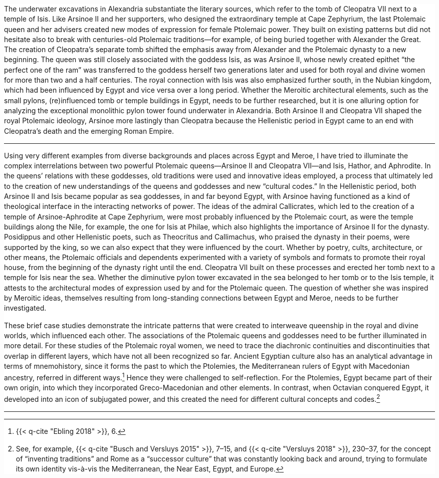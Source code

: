 The underwater excavations in Alexandria substantiate the literary sources, which refer to the tomb of Cleopatra VII next to a temple of Isis. Like Arsinoe II and her supporters, who designed the extraordinary temple at Cape Zephyrium, the last Ptolemaic queen and her advisers created new modes of expression for female Ptolemaic power. They built on existing patterns but did not hesitate also to break with centuries-old Ptolemaic traditions—for example, of being buried together with Alexander the Great. The creation of Cleopatra’s separate tomb shifted the emphasis away from Alexander and the Ptolemaic dynasty to a new beginning. The queen was still closely associated with the goddess Isis, as was Arsinoe II, whose newly created epithet “the perfect one of the ram” was transferred to the goddess herself two generations later and used for both royal and divine women for more than two and a half centuries. The royal connection with Isis was also emphasized further south, in the Nubian kingdom, which had been influenced by Egypt and vice versa over a long period. Whether the Meroitic architectural elements, such as the small pylons, (re)influenced tomb or temple buildings in Egypt, needs to be further researched, but it is one alluring option for analyzing the exceptional monolithic pylon tower found underwater in Alexandria. Both Arsinoe II and Cleopatra VII shaped the royal Ptolemaic ideology, Arsinoe more lastingly than Cleopatra because the Hellenistic period in Egypt came to an end with Cleopatra’s death and the emerging Roman Empire.

---

Using very different examples from diverse backgrounds and places across Egypt and Meroe, I have tried to illuminate the complex interrelations between two powerful Ptolemaic queens—Arsinoe II and Cleopatra VII—and Isis, Hathor, and Aphrodite. In the queens’ relations with these goddesses, old traditions were used and innovative ideas employed, a process that ultimately led to the creation of new understandings of the queens and goddesses and new “cultural codes.” In the Hellenistic period, both Arsinoe II and Isis became popular as sea goddesses, in and far beyond Egypt, with Arsinoe having functioned as a kind of theological interface in the interacting net­works of power. The ideas of the admiral Callicrates, which led to the creation of a temple of Arsinoe-Aphrodite at Cape Zephyrium, were most probably influenced by the Ptolemaic court, as were the temple buildings along the Nile, for example, the one for Isis at Philae, which also highlights the importance of Arsinoe II for the dynasty. Posidippus and other Hellenistic poets, such as Theocritus and Callimachus, who praised the dynasty in their poems, were supported by the king, so we can also expect that they were influenced by the court. Whether by poetry, cults, architecture, or other means, the Ptolemaic officials and dependents experimented with a variety of symbols and formats to promote their royal house, from the beginning of the dynasty right until the end. Cleopatra VII built on these processes and erected her tomb next to a temple for Isis near the sea. Whether the diminutive pylon tower excavated in the sea belonged to her tomb or to the Isis temple, it attests to the architectural modes of expression used by and for the Ptolemaic queen. The question of whether she was inspired by Meroitic ideas, themselves resulting from long-standing connections between Egypt and Meroe, needs to be further investigated.

These brief case studies demonstrate the intricate patterns that were created to interweave queenship in the royal and divine worlds, which influenced each other. The associations of the Ptolemaic queens and goddesses need to be further illuminated in more detail. For these studies of the Ptole­maic royal women, we need to trace the diachronic con­tinuities and discon­tinui­ties that over­lap in different layers, which have not all been recognized so far. Ancient Egyptian culture also has an analytical ad­vantage in terms of mnemo­history, since it forms the past to which the Ptolemies, the Mediterra­nean rulers of Egypt with Macedonian ancestry, re­ferred in different ways.[^102] Hence they were challenged to self-re­flection. For the Ptolemies, Egypt became part of their own origin, into which they incorporated Greco-Macedonian and other elements. In contrast, when Octavian conquered Egypt, it developed into an icon of subjugated power, and this created the need for different cultural concepts and codes.[^103]

---


[^1]: Appian, *The Civil Wars* 2.102: “He placed a beautiful image of Cleopatra by the side of the goddess, which stands there to this day” (cited after [https://penelope.uchicago.edu/Thayer/E/&#65279;Roman/Texts/Appian/Civil_Wars/2\*.html](https://penelope.uchicago.edu/Thayer/E/Roman/Texts/Appian/Civil_Wars/2*.html)). Cassius Dio, *Historiae Romanae* 51.22.3: “Thus Cleopatra . . . she herself is seen in gold in the shrine of Venus” (cited after [http://penelope.uchicago.edu/Thayer/E/Roman/Texts/Cassius_Dio/51\*.html](http://penelope.uchicago.edu/Thayer/E/Roman/Texts/Cassius_Dio/51*.html)).
[^2]: {{< q-cite "Hölbl 2001" >}}, 290.
[^3]: {{< q-cite "Heinen 2009" >}}, 294.
[^4]: The divine birth is attested from the Old Kingdom onward; see {{< q-cite "Megahed and Vymazalová 2011" >}}, 155–64; {{< q-cite "Oppenheim 2011" >}}, 171–88. A full version of the myth is known from the reign of Hatshepsut in the 18th Dynasty; see {{< q-cite "Brunner 1991" >}}. For the Old and Middle Kingdom traditions in Hatshepsut’s temple, see {{< q-cite "Ćwiek 2014" >}}, 61–93 (esp. 78–80 for the birth cycle).
[^5]: For the context, see {{< q-cite "Goebs and Baines 2018" >}}, 653–57.
[^6]: {{< q-cite "Troy 2002" >}}, 1–24.
[^7]: {{< q-cite "Preys 2002a" >}}, 197–211.
[^8]: {{< q-cite "Troy 1986" >}}, 132, 150. For the queen as female Horus, see {{< q-cite "Hölbl 2003" >}}, 88–97; {{< q-cite "Eldamaty 2011" >}}, 24–57; {{< q-cite "Cassor-Pfeiffer and Pfeiffer 2019" >}}, 199–238.
[^9]: See, for example, {{< q-cite "Minas-Nerpel 2014" >}} and {{< q-cite "Preys 2015" >}}.
[^10]: {{< q-cite "Hölbl 2001" >}}, 35–36.
[^11]: {{< q-cite "Pomeroy 1991" >}}, 14; {{< q-cite "Carney 2013" >}}, 36–40.
[^12]: {{< q-cite "Hauben 1983" >}}, 99–127.
[^13]: Pliny, *Natural History* 34, 148. For a reconstruction, see {{< q-cite "Pfrommer 2002" >}}, 61–69. For a Hellenistic hymn to Arsinoe-Aphrodite, see {{< q-cite "Barbantani 2005" >}}, 135–65.
[^14]: {{< q-cite "Hauben 1970" >}}, 41–46; {{< q-cite "Hauben 2013" >}}, 52. See also {{< q-cite "Nagel 2019" >}}, 1221.
[^15]: {{< q-cite "Bing 2002–3" >}}, 243–­66 (esp. 244).
[^16]: {{< q-cite "Eckert 2016" >}}. See also {{< q-cite "Demetriou 2010" >}}.
[^17]: For a short summary and discussion of the different poetic sources, see {{< q-cite "Müller 2009" >}}, 215–16. In his epigrams 116 and 119, the Helle­nistic poet Posidippus, generally placed before Arsinoe’s death in 270 BC, celebrated her temple at Cape Zephyrium, and Arsinoe is promoted as a marine goddess. For a translation of these epigrams, see {{< q-cite "Nisetich 2005" >}}, 43–44. See also {{< q-cite "Stephens 2005" >}}, 245–48.
[^18]: {{< q-cite "Schreiber 2011" >}}, 187–201; see also {{< q-cite "Pfeiffer 2021" >}}, 97.
[^19]: See, for example, {{< q-cite "Plantzos 2011" >}}, who discusses the iconography of assimilation in the case of Isis and the royal imagery of Ptolemaic seal impressions. See also J. Spier in {{< q-cite "Spier, Potts, and Cole 2018" >}}, 192, no. 130.
[^20]: For the Egyptian and Hellenized Isis and her cults in the Greco-Roman world, see also Bommas in this volume.
[^21]: {{< q-cite "Schäfer 2011" >}}, 257–60.
[^22]: I have already analyzed the lunette and both the divine and royal aspects of the depiction of Arsinoe II; see {{< q-cite "Minas-Nerpel 2019a" >}}, 151–57; {{< q-cite "Minas-Nerpel 2019b" >}}.
[^23]: {{< q-cite "Sethe 1904" >}}, II 39,12–40,4. For a detailed discussion of Arsinoe II’s epithets, see {{< q-cite "Minas-Nerpel 2019a" >}}, 151–57.
[^24]: According to {{< q-cite "Leitz 2002" >}}, 2:649b, s.v. *wḏꜣ.t bꜣ* “Die Pflegerin (?) des Ba” refers to Isis only, not Arsinoe II.
[^25]: {{< q-cite "Bresciani and Pernigotti 1978" >}}, 80–81, C11: between *wḏꜣ(.t)* and *bꜣ* there is a lacuna. For a translation and a discussion, see {{< q-cite "Nagel 2019" >}}, 122 (esp. n. 566), where she translates “die Pflegerin des \[Chnu\]m(?).”
[^26]: {{< q-cite "Gauthier 1911" >}}, 15–16.
[^27]: Frieze inscription on the west wall of the *pronaos* ({{< q-cite "Cauville 2011b" >}}, 146, 8) and in the western part of the sou­bassement of the southern exterior wall of the *naos* ({{< q-cite "Cauville 2007a" >}}, pt. 2, 6); {{< q-cite "Cauville 2011b" >}}, 199, translates “l’aimée du Bélier, qui prend soin de Khnum.”
[^28]: {{< q-cite "Cauville 2007a" >}}, pt. 1, 5. The head of the seated god is destroyed, but the epithet *ẖkr bꜣ/ẖnm* is repeated on the western side ({{< q-cite "Cauville 2007a" >}}, pt. 2, 10) with the same ram-headed seated god as in *wḏꜣ(.t) bꜣ.*
[^29]: See {{< q-cite "Payraudeau 2015" >}}; {{< q-cite "Minas-Nerpel 2019a" >}}, 153, 164.
[^30]: On Isis’s role as a queen, see {{< q-cite "Merkelbach 1995" >}}; {{< q-cite "Hoffmann 2015" >}}, 146–47; {{< q-cite "Nagel 2019" >}}, 267 (with n. 1337).
[^31]: {{< q-cite "Cauville 2007b" >}}, 110, 6–7 (= {{< q-cite "Cauville 2011a" >}}, 144–45).
[^32]: {{< q-cite "Preys 2002b" >}}, 327–51, esp. 331. To a much lesser extent, Hathor could also be designated as *nb.tj rḫyt* in the temple of Hathor at Dendera but only where she took the place of Isis. For Isis and Hathor being adored by the *rekhyt*- and *pat*-people, see, for example, {{< q-cite "Griffin 2018" >}}, 33, 50–51, 95–96.
[^33]: See {{< q-cite "Bricault 2020" >}}, 23–42.
[^34]: For the “Ptah-Dekret,” see {{< q-cite "Schlögl 1989" >}}, 64–66; {{< q-cite "Goelet 1991" >}}, 28–37 (esp. 30–44); {{< q-cite "Minas-Nerpel 2019a" >}}, 155–56.
[^35]: Manetho, fragment 9: {{< q-cite "Waddell 1940" >}}, 37. See also {{< q-cite "De Meulenaere 1976" >}}, 178–80.
[^36]: {{< q-cite "Petrie 1901" >}}, 25–26, plate VII. See also {{< q-cite "Baines 1991" >}}, 29–46 (esp. 35, fig. 4).
[^37]: For the evidence, see {{< q-cite "Brunner 1991" >}}.
[^38]: {{< q-cite "Megahed and Vymazalová 2015" >}}, 275–87.
[^39]: P. BM EA10252, col. 4, 16–20: [https://www.britishmuseum.org/&#65279;collection/object/Y_EA10252-4](https://www.britishmuseum.org/collection/object/Y_EA10252-4); {{< q-cite "Gill 2019" >}}, 217. For the context of the hieratic ritual books of Pawerem attested on P. BM EA10252 and other papyri, see also {{< q-cite "Altmann 2010" >}}, 11, and {{< q-cite "Gill 2015" >}}, 133–42. For P. BM EA10252 in general, see Trismegistos no. 57226: https://www.trismegistos.org/hhp/detail.php?tm=57226.
[^40]: See {{< q-cite "Kákosy 1994" >}}, 165–73.
[^41]: {{< q-cite "Baines 1990" >}}, 21.
[^42]: See {{< q-cite "Žabkar 1988" >}}, 12–15, 89–90.
[^43]: {{< q-cite "Žabkar 1988" >}}, 3, 12. For detailed references, see also {{< q-cite "Minas-Nerpel 2019a" >}}, 151.
[^44]: For the situation of Philae and Lower Nubia in Roman times, see {{< q-cite "Török 2009" >}}, 443–73 (esp. 468–69).
[^45]: Philae 416 = {{< q-cite "Griffith 1937" >}}, 1:111, 114–19, 2: plate lxiv.
[^46]: See {{< q-cite "Nagel 2019" >}}, 677–78.
[^47]: {{< q-cite "Pope 2008–9" >}}, 75, commentary B.
[^48]: {{< q-cite "Leitz 2002" >}}, 7:184b.
[^49]: {{< q-cite "Rutherford 1998" >}}, 236.
[^50]: {{< q-cite "Pope 2008–9" >}}, 103.
[^51]: {{< q-cite "Beinlich 2008" >}}, 7–15.
[^52]: {{< q-cite "Cooney 2018" >}}, 253, 255.
[^53]: Strabo, *Geography* 17,1,9. For a recent interpretation of the ancient sources and a discussion of the single monuments located in the *basileia*, see {{< q-cite "Riedel 2020" >}}, 53–61, 123–324.
[^54]: {{< q-cite "McKenzie 2007" >}}, 12–13, 18, 26, 39, 66.
[^55]: {{< q-cite "Tzalas 2013" >}}, 327–28, 341, fig. 6, 342, fig. 9; {{< q-cite "Tzalas 2018" >}}. {{< q-cite "Tzalas 2003" >}}, 76, previously stated a weight of four tons. See also {{< q-cite "Riedel 2020" >}}, 320–21 (with fig. 163).
[^56]: {{< q-cite "Tzalas 2013" >}}, 327–28, 341, fig. 6, 342, fig. 9.
[^57]: {{< q-cite "Tzalas 2013" >}}, 328, 342, fig. 8; see also {{< q-cite "Tzalas 2018" >}}, 19, fig. 8.
[^58]: {{< q-cite "Tzalas 2013" >}}, 328, 341, fig. 7.
[^59]: Plutarch, *Life of Antony* 74, 1–2. Cited from [http://penelope.uchicago.edu/Thayer/E/Roman/Texts/Plutarch/Lives/Antony\*.html](http://penelope.uchicago.edu/Thayer/E/Roman/Texts/Plutarch/Lives/Antony*.html). For Cleopatra’s tomb in the royal quarters, see also Cassius Dio, *Historiae Romanae* 51.8: [http://penelope.uchicago.edu/Thayer/E/Roman/Texts/Cassius_Dio/51\*.html](http://penelope.uchicago.edu/Thayer/E/Roman/Texts/Cassius_Dio/51*.html).
[^60]: {{< q-cite "Grimm 1999" >}}, 126–36.
[^61]: {{< q-cite "Gabolde 1992" >}}, 17–60. See also {{< q-cite "Sourouzian 1981" >}}, 141–51; {{< q-cite "Shubert 1981" >}}, 135–64.
[^62]: The wooden pylon model from the tomb of Tutankhamun is a cult object ({{< q-cite "Carter 1933" >}}, 87, plate 53A; see {{< q-cite "Graefe 1983" >}}, 55–79) and cannot be compared in its size to the diminutive one in Alexandria.
[^63]: For an ancient Egyptian depiction of a pylon with flagstaffs and pennants, see {{< q-cite "Gabolde 1992" >}}, 57, fig. 27 (tomb of Panehsy).
[^64]: {{< q-cite "Fauerbach 2018" >}}, 75 (see Taf. 6a for an illustration of the slots’ function).
[^65]: {{< q-cite "Martzolff 2012" >}}, 139, 155. See in contrast {{< q-cite "Riedel 2020" >}}, 320, who assumes that “der kleine Tempel vermutlich eher den Charakter eine \[*sic*\] Kapelle gehabt haben dürfte und wohl kaum zu den bedeutenden und somit und somit erwähnenswerten Heiligtümern der Stadt gezählt haben wird.”
[^66]: {{< q-cite "Porter and Moss 1972" >}}, 173 (509)–(511). {{< q-cite "Barguet 1962" >}}, 266: “un pylône en miniature.” I am grateful to Luc Gabol­de for drawing my attention to this pylon in March 2019 and for granting me permission to take photographs.
[^67]: {{< q-cite "Winlock 1941" >}}, 40, plate LI.
[^68]: {{< q-cite "Winlock 1941" >}}, 40. The corners of the blocks had a torus molding, which indicated that on top of each there was originally a cavetto cornice.
[^69]: See {{< q-cite "Gabolde and Laisney 2017" >}}, 119–21, figs. 18, 19; {{< q-cite "Raue 1999" >}}, 392, no. xviii–xx–1.1 (“Naosbasis, Matariya *in situ*”), 477 (1966–1972): Raue gives only the measurement for the entire base (415 × 320 cm), not the traces of the *naos*, which is far smaller, judging from fig. 19 of {{< q-cite "Gabolde and Laisney 2017" >}}, not even less than half the size, which would be smaller than the temple-shaped shrine in Hibis (see notes 67 and 68 above).
[^70]: {{< q-cite "Bisson de la Roque 1941" >}}, 36–42. See also {{< q-cite "Larché 2018" >}}, 99. For the context, see also {{< q-cite "Minas-Nerpel and Preys forthcoming" >}}, chapter 4.3.8.
[^71]: I am very grateful to Christophe Thiers for his photographs of these altars and his comments.
[^72]: Arrian, *Anabasis of Alexander* 3.1.5.
[^73]: {{< q-cite "El-Masry, Altenmüller, and Thissen 2012" >}}, 76–83.
[^74]: See {{< q-cite "Recklinghausen 2018" >}}, 240–46.
[^75]: {{< q-cite "McKenzie 2007" >}}, 39, fig. 39, 78; {{< q-cite "Savvopoulos 2010" >}}, 86, also presumes that the pylon dates to the Greco-Roman period “since Egyptian temples would never have had such a mono­lithic piece in such small dimensions.”
[^76]: {{< q-cite "Naster 1968" >}}, 181–90; {{< q-cite "Handler 1971" >}}, 61, plate 11.4. See {{< q-cite "Graefe 1983" >}}, 72–75, for an interpretation of the figure above the gate, which he and Naster ({{< q-cite "Naster 1968" "" "1968" >}}, 186–87) interpret as the epiphany of the respective goddess.
[^77]: According to {{< q-cite "Dunand 1973" >}}, 111, it is the temple of Isis Soteira, with which {{< q-cite "Bommas 2013" >}}, 136, agrees. {{< q-cite "Spencer 2004" >}}, 25, calls her Isis Lochias.
[^78]: {{< q-cite "Malaise 2005" >}}, 149–51.
[^79]: {{< q-cite "Nagel 2019" >}}, 714–15, who also mentions Isis Pharia as another possibility.
[^80]: Coins of Cleopatra VII with Hathor’s typical crown and Isis’s epithets are attested after the birth of Ptolemy XV Caesarion from 47/46; see {{< q-cite "Hölbl 2001" >}}, 290; {{< q-cite "Albersmeier 2002" >}}, 222. See also {{< q-cite "Nagel 2019" >}}, 318, who refers to the Hathor temple in Dendera, where Cleopatra VII and Isis ({{< q-cite "Cauville 2007a" >}}, pt. 2, 212) correspond to each other, Cleopatra as the queen on earth and Isis as the queen in the divine realm.
[^81]: {{< q-cite "Brenk 1992" >}}; {{< q-cite "Hölbl 2001" >}}, 291 (with references to the classical sources). See also {{< q-cite "Nagel 2014" >}}, 134–35; {{< q-cite "Nagel 2019" >}}, 348.
[^82]: Plutarch, *Life of Antony* 54, 6: “Cleopatra, indeed, both then and at other times when she appeared in public, assumed a robe sacred to Isis, and was addressed as the New Isis” (cited from [http://penelope.uchicago.edu/Thayer/E/Roman/Texts/Plutarch/&#65279;Lives/Antony\*.html](http://penelope.uchicago.edu/Thayer/E/Roman/Texts/Plutarch/Lives/Antony*.html).). Cassius Dio, *Historiae Romanae* 50, 5, 3: “He posed with her for portrait paintings and statues, he representing Osiris or Dionysus and she Selene or Isis” (cited from [https://penelope.uchicago.edu/Thayer/E/Roman/Texts/&#65279;Cassius_Dio/50\*.html](https://penelope.uchicago.edu/Thayer/E/Roman/Texts/Cassius_Dio/50*.html)).
[^83]: See also {{< q-cite "Pfeiffer 2017" >}}, 208.
[^84]: {{< q-cite "Hinkel 2000" >}}, 12. See also {{< q-cite "Hinkel 1981" >}}, 91–98, for a discussion of the different heights of the pyramids; {{< q-cite "Lohwasser 2004" >}}, 207–14.
[^85]: {{< q-cite "Hinkel and Yellin 1998" >}}, 555; {{< q-cite "Zibelius-Chen 2006" >}}, 297. For reconstruction drawings of parts of the northern cemetery with pyramids, chapels, and pylons, see {{< q-cite "Hinkel 1996" >}}, 411, fig. 68, 415, fig. 73. For a summary of the funerary architecture in Meroe, including the pylons, see {{< q-cite "Helmbold-Doyé 2019" >}}, 789–94.
[^86]: Queens and other royal family members were first buried in Begrawiya. Beginning with Ergamenes I (or Araqamani I), a contemporary of Ptolemy II, the Meroitic kings were also laid to rest at Begrawiya. From Ergamenes II onward, a contemporary of Ptolemy IV Philopator, the tomb chapels at Begrawiya were decorated in more intricate ways, including the introduction of Osirian themes (for references, see {{< q-cite "Wenig 2015" >}}, 22, 109; {{< q-cite "Ashby 2020" >}}, 188–92). When Ergamenes II gained control over the Dodekaschoinos, he was actively involved in the extension and decoration of the Nubian temples at Philae and Dakka, also by using texts and epithets developed by and for the Ptolemies (for a discussion, see {{< q-cite "Minas-Nerpel and Preys forthcoming" >}}, chap. 4), thus inserting himself further into Egyptian traditions. These correlations warrant further investigation.
[^87]: {{< q-cite "Dunham 1957" >}}, 6, 46­–47, with fig. 22; {{< q-cite "Hinkel 2000" >}}, 15, fig. 3, plates x–xii. See {{< q-cite "Hinkel and Yellin 1998" >}}, 560, fig. 3, for a discussion of the queen’s title or name.
[^88]: I am grateful to Alexandra Riedel and Pawel Wolf of the German Archaeological Institute (DAI) / Qatari Mission for the Pyramids of Sudan (QMPS), who kindly supplied information and plans for Beg. S10 and N19 as well as fig. 4.10.
[^89]: {{< q-cite "Dunham 1957" >}}, 7, 142­–45, with fig. 93 (Dunham referred to the king as Amanitenmemide).
[^90]: See {{< q-cite "Martzolff 2012" >}}, 155 (see note 65 above).
[^91]: {{< q-cite "Łukaszewicz 2016" >}}, 694.
[^92]: Amanishakheto’s vast collection of gold jewelry was discovered in her tomb in 1837; see {{< q-cite "Wildung 1996" >}}, 302–40; {{< q-cite "Lohwasser 2001" >}}, 285.
[^93]: {{< q-cite "Łukaszewicz 2016" >}}, 694. See also {{< q-cite "Lohwasser 2021" >}}, 68: at least nine ruling queens are known by their tombs in Meroe, dating to the period between the end of the second century BC and the beginning of the fourth century AD.
[^94]: For the *kandake* in general, see {{< q-cite "Wildung 2008" >}}, 200–205. For the *kandake* Amanishakheto, see {{< q-cite "Lohwasser 1994" >}}, 30–31; {{< q-cite "Török 1997" >}}, 456–59; {{< q-cite "Wenig 2015" >}}, 99–102.
[^95]: {{< q-cite "Lohwasser 2001" >}}, 292.
[^96]: {{< q-cite "Wildung 2008" >}}, 203.
[^97]: {{< q-cite "Bryan 1992" >}}, 106–10.
[^98]: {{< q-cite "Bryan 1992" >}}, 110. For a discussion within the context of female rulers in Egypt, see {{< q-cite "Minas-Nerpel 2021" >}}, 27–28.
[^99]: {{< q-cite "Gundlach 1995" >}}, 57–60, 68–69, figs. 7, 8.
[^100]: {{< q-cite "Łukaszewicz 2016" >}}, 695.
[^101]: {{< q-cite "Török 1997" >}}, 447–48, 516–30. See also the decoration of the Meroitic tomb chapels from Ergamenes II onward with extended Egyptian topics and his interests in decorating the Nubian temples of Philae and Dakka (see note 86 above).
[^102]: {{< q-cite "Ebling 2018" >}}, 6.
[^103]: See, for example, {{< q-cite "Busch and Versluys 2015" >}}, 7–15, and {{< q-cite "Versluys 2018" >}}, 230–37, for the concept of “inventing traditions” and Rome as a “successor culture” that was con­stantly looking back and around, trying to formulate its own identity vis-à-vis the Mediterranean, the Near East, Egypt, and Europe.